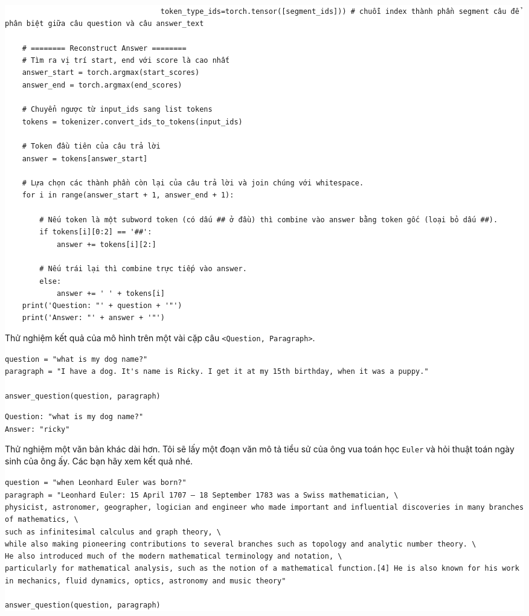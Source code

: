 ```
                                    token_type_ids=torch.tensor([segment_ids])) # chuỗi index thành phần segment câu để phân biệt giữa câu question và câu answer_text

    # ======== Reconstruct Answer ========
    # Tìm ra vị trí start, end với score là cao nhất
    answer_start = torch.argmax(start_scores)
    answer_end = torch.argmax(end_scores)

    # Chuyển ngược từ input_ids sang list tokens
    tokens = tokenizer.convert_ids_to_tokens(input_ids)

    # Token đầu tiên của câu trả lời
    answer = tokens[answer_start]

    # Lựa chọn các thành phần còn lại của câu trả lời và join chúng với whitespace.
    for i in range(answer_start + 1, answer_end + 1):
        
        # Nếu token là một subword token (có dấu ## ở đầu) thì combine vào answer bằng token gốc (loại bỏ dấu ##).
        if tokens[i][0:2] == '##':
            answer += tokens[i][2:]
        
        # Nếu trái lại thì combine trực tiếp vào answer.
        else:
            answer += ' ' + tokens[i]
    print('Question: "' + question + '"')
    print('Answer: "' + answer + '"')
```

Thử nghiệm kết quả của mô hình trên một vài cặp câu `<Question, Paragraph>`.


```
question = "what is my dog name?"
paragraph = "I have a dog. It's name is Ricky. I get it at my 15th birthday, when it was a puppy."

answer_question(question, paragraph)
```

    Question: "what is my dog name?"
    Answer: "ricky"
    

Thử nghiệm một văn bản khác dài hơn. Tôi sẽ lấy một đoạn văn mô tả tiểu sử của ông vua toán học `Euler` và hỏi thuật toán ngày sinh của ông ấy. Các bạn hãy xem kết quả nhé.


```
question = "when Leonhard Euler was born?"
paragraph = "Leonhard Euler: 15 April 1707 – 18 September 1783 was a Swiss mathematician, \
physicist, astronomer, geographer, logician and engineer who made important and influential discoveries in many branches of mathematics, \
such as infinitesimal calculus and graph theory, \
while also making pioneering contributions to several branches such as topology and analytic number theory. \
He also introduced much of the modern mathematical terminology and notation, \
particularly for mathematical analysis, such as the notion of a mathematical function.[4] He is also known for his work in mechanics, fluid dynamics, optics, astronomy and music theory"

answer_question(question, paragraph)
```
